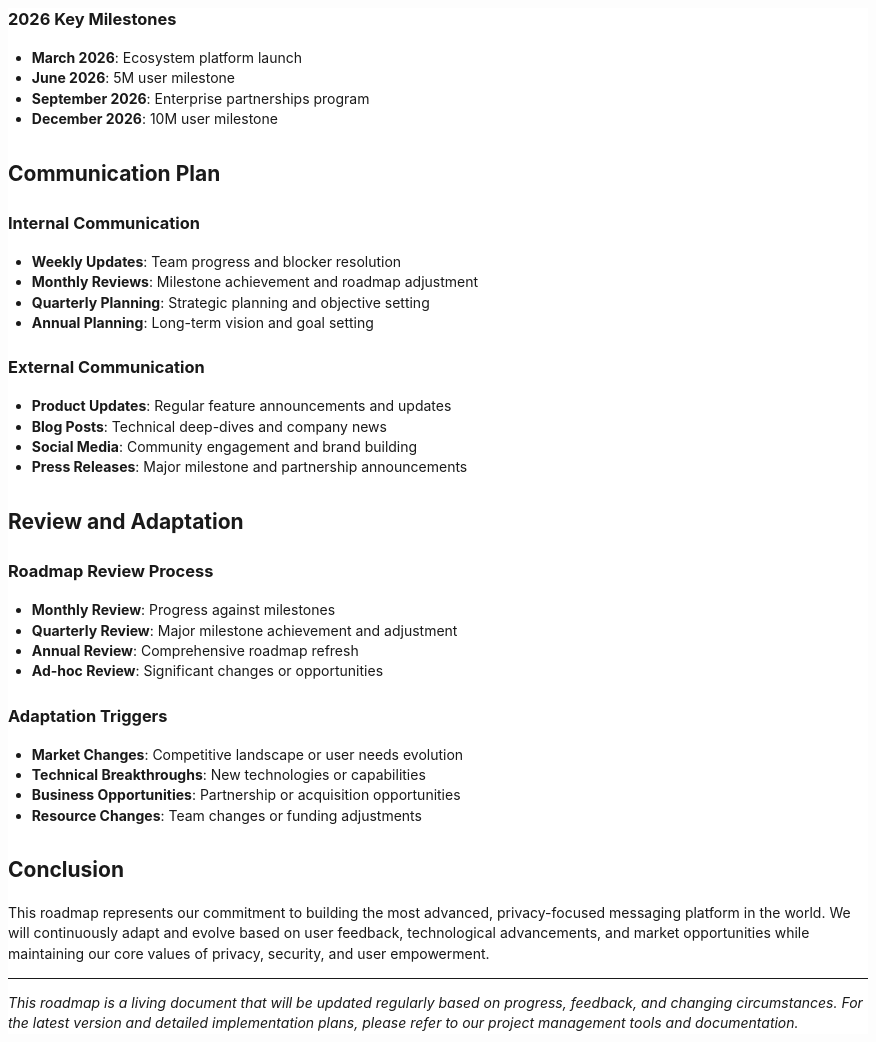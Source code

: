 ### 2026 Key Milestones
- **March 2026**: Ecosystem platform launch
- **June 2026**: 5M user milestone
- **September 2026**: Enterprise partnerships program
- **December 2026**: 10M user milestone

## Communication Plan

### Internal Communication
- **Weekly Updates**: Team progress and blocker resolution
- **Monthly Reviews**: Milestone achievement and roadmap adjustment
- **Quarterly Planning**: Strategic planning and objective setting
- **Annual Planning**: Long-term vision and goal setting

### External Communication
- **Product Updates**: Regular feature announcements and updates
- **Blog Posts**: Technical deep-dives and company news
- **Social Media**: Community engagement and brand building
- **Press Releases**: Major milestone and partnership announcements

## Review and Adaptation

### Roadmap Review Process
- **Monthly Review**: Progress against milestones
- **Quarterly Review**: Major milestone achievement and adjustment
- **Annual Review**: Comprehensive roadmap refresh
- **Ad-hoc Review**: Significant changes or opportunities

### Adaptation Triggers
- **Market Changes**: Competitive landscape or user needs evolution
- **Technical Breakthroughs**: New technologies or capabilities
- **Business Opportunities**: Partnership or acquisition opportunities
- **Resource Changes**: Team changes or funding adjustments

## Conclusion

This roadmap represents our commitment to building the most advanced, privacy-focused messaging platform in the world. We will continuously adapt and evolve based on user feedback, technological advancements, and market opportunities while maintaining our core values of privacy, security, and user empowerment.

---

*This roadmap is a living document that will be updated regularly based on progress, feedback, and changing circumstances. For the latest version and detailed implementation plans, please refer to our project management tools and documentation.*
